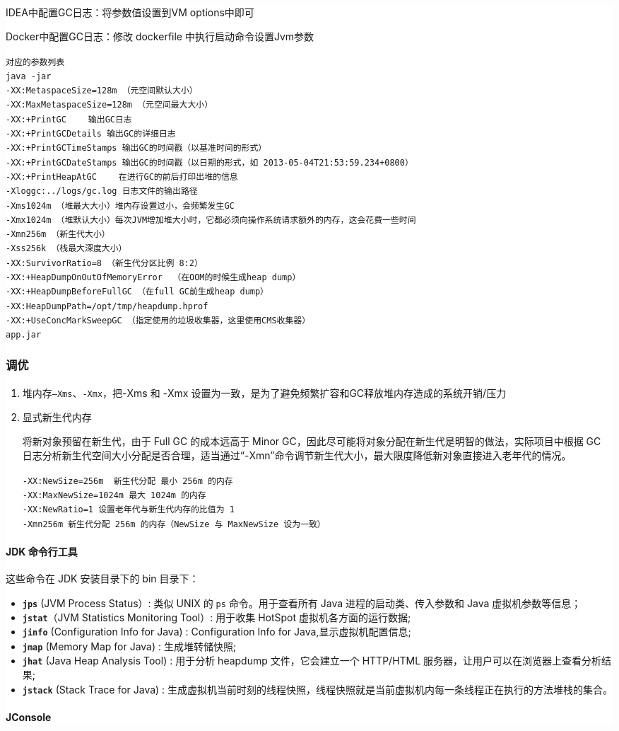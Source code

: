 IDEA中配置GC日志：将参数值设置到VM options中即可

Docker中配置GC日志：修改 dockerfile 中执行启动命令设置Jvm参数

```shell
对应的参数列表
java -jar
-XX:MetaspaceSize=128m （元空间默认大小）
-XX:MaxMetaspaceSize=128m （元空间最大大小）
-XX:+PrintGC 　　输出GC日志
-XX:+PrintGCDetails 输出GC的详细日志
-XX:+PrintGCTimeStamps 输出GC的时间戳（以基准时间的形式）
-XX:+PrintGCDateStamps 输出GC的时间戳（以日期的形式，如 2013-05-04T21:53:59.234+0800）
-XX:+PrintHeapAtGC 　　在进行GC的前后打印出堆的信息
-Xloggc:../logs/gc.log 日志文件的输出路径
-Xms1024m （堆最大大小）堆内存设置过小，会频繁发生GC
-Xmx1024m （堆默认大小）每次JVM增加堆大小时，它都必须向操作系统请求额外的内存，这会花费一些时间
-Xmn256m （新生代大小）
-Xss256k （栈最大深度大小）
-XX:SurvivorRatio=8 （新生代分区比例 8:2）
-XX:+HeapDumpOnOutOfMemoryError  （在OOM的时候生成heap dump）
-XX:+HeapDumpBeforeFullGC （在full GC前生成heap dump）
-XX:HeapDumpPath=/opt/tmp/heapdump.hprof
-XX:+UseConcMarkSweepGC （指定使用的垃圾收集器，这里使用CMS收集器）
app.jar
```

### 调优

1. 堆内存`–Xms`、`-Xmx`，把-Xms 和 -Xmx 设置为一致，是为了避免频繁扩容和GC释放堆内存造成的系统开销/压力

2. 显式新生代内存

   将新对象预留在新生代，由于 Full GC 的成本远高于 Minor GC，因此尽可能将对象分配在新生代是明智的做法，实际项目中根据 GC 日志分析新生代空间大小分配是否合理，适当通过“-Xmn”命令调节新生代大小，最大限度降低新对象直接进入老年代的情况。

   ```shell
   -XX:NewSize=256m  新生代分配 最小 256m 的内存
   -XX:MaxNewSize=1024m 最大 1024m 的内存
   -XX:NewRatio=1 设置老年代与新生代内存的比值为 1
   -Xmn256m 新生代分配 256m 的内存（NewSize 与 MaxNewSize 设为一致）
   ```

#### JDK 命令行工具

这些命令在 JDK 安装目录下的 bin 目录下：

- **`jps`** (JVM Process Status）: 类似 UNIX 的 `ps` 命令。用于查看所有 Java 进程的启动类、传入参数和 Java 虚拟机参数等信息；
- **`jstat`**（JVM Statistics Monitoring Tool）: 用于收集 HotSpot 虚拟机各方面的运行数据;
- **`jinfo`** (Configuration Info for Java) : Configuration Info for Java,显示虚拟机配置信息;
- **`jmap`** (Memory Map for Java) : 生成堆转储快照;
- **`jhat`** (Java Heap Analysis Tool) : 用于分析 heapdump 文件，它会建立一个 HTTP/HTML 服务器，让用户可以在浏览器上查看分析结果;
- **`jstack`** (Stack Trace for Java) : 生成虚拟机当前时刻的线程快照，线程快照就是当前虚拟机内每一条线程正在执行的方法堆栈的集合。

#### JConsole
